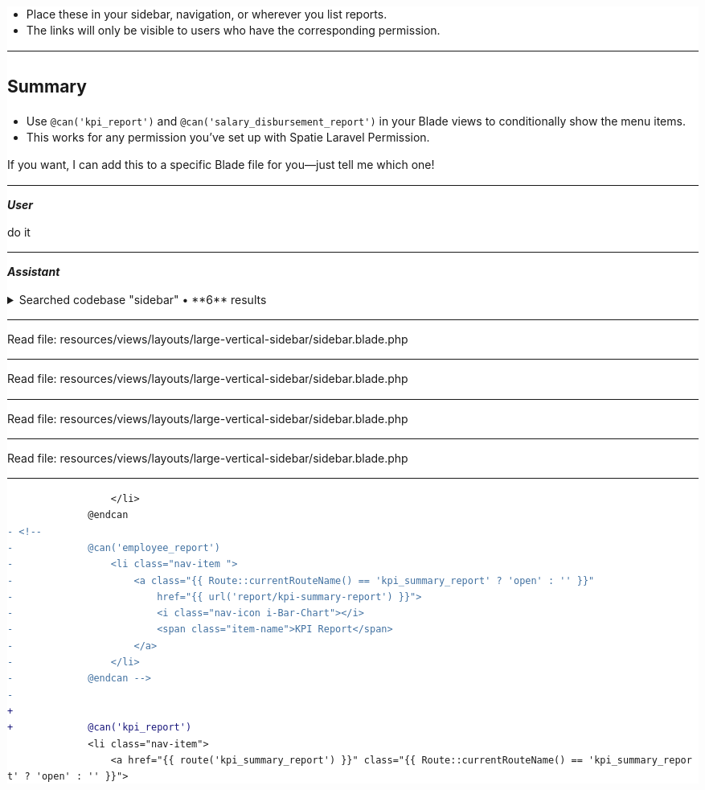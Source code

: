 - Place these in your sidebar, navigation, or wherever you list reports.
- The links will only be visible to users who have the corresponding permission.

---

## **Summary**

- Use `@can('kpi_report')` and `@can('salary_disbursement_report')` in your Blade views to conditionally show the menu items.
- This works for any permission you’ve set up with Spatie Laravel Permission.

If you want, I can add this to a specific Blade file for you—just tell me which one!

---

_**User**_

do it

---

_**Assistant**_

<details><summary>Searched codebase "sidebar" • **6** results</summary></details>

---

Read file: resources/views/layouts/large-vertical-sidebar/sidebar.blade.php

---

Read file: resources/views/layouts/large-vertical-sidebar/sidebar.blade.php

---

Read file: resources/views/layouts/large-vertical-sidebar/sidebar.blade.php

---

Read file: resources/views/layouts/large-vertical-sidebar/sidebar.blade.php

---

```diff
                  </li>
              @endcan
- <!-- 
-             @can('employee_report')
-                 <li class="nav-item ">
-                     <a class="{{ Route::currentRouteName() == 'kpi_summary_report' ? 'open' : '' }}"
-                         href="{{ url('report/kpi-summary-report') }}">
-                         <i class="nav-icon i-Bar-Chart"></i>
-                         <span class="item-name">KPI Report</span>
-                     </a>
-                 </li>
-             @endcan -->
- 
+ 
+             @can('kpi_report')
              <li class="nav-item">
                  <a href="{{ route('kpi_summary_report') }}" class="{{ Route::currentRouteName() == 'kpi_summary_report' ? 'open' : '' }}">
```
